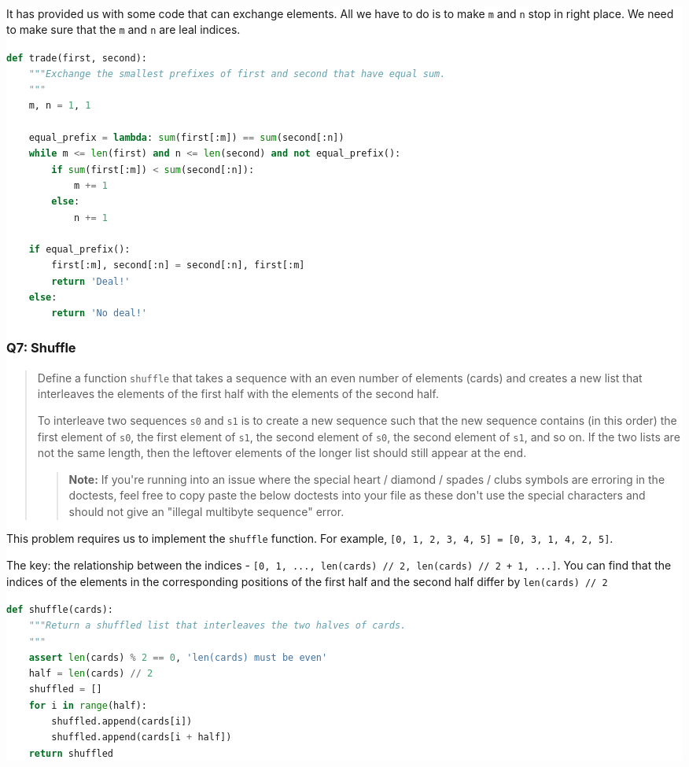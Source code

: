 It has provided us with some code that can exchange elements. All we have to do is to make `m` and `n` stop in right place. We need to make sure that the `m` and `n` are leal indices.

```python
def trade(first, second):
    """Exchange the smallest prefixes of first and second that have equal sum.
    """
    m, n = 1, 1

    equal_prefix = lambda: sum(first[:m]) == sum(second[:n])
    while m <= len(first) and n <= len(second) and not equal_prefix():
        if sum(first[:m]) < sum(second[:n]):
            m += 1
        else:
            n += 1

    if equal_prefix():
        first[:m], second[:n] = second[:n], first[:m]
        return 'Deal!'
    else:
        return 'No deal!'
```

### Q7: Shuffle

>   Define a function `shuffle` that takes a sequence with an even number of elements (cards) and creates a new list that interleaves the elements of the first half with the elements of the second half.
>
>   To interleave two sequences `s0` and `s1` is to create a new sequence such that the new sequence contains (in this order) the first element of `s0`, the first element of `s1`, the second element of `s0`, the second element of `s1`, and so on. If the two lists are not the same length, then the leftover elements of the longer list should still appear at the end.
>
>   >   **Note:** If you're running into an issue where the special heart / diamond / spades / clubs symbols are erroring in the doctests, feel free to copy paste the below doctests into your file as these don't use the special characters and should not give an "illegal multibyte sequence" error.

This problem requires us to implement the `shuffle` function. For example, `[0, 1, 2, 3, 4, 5] = [0, 3, 1, 4, 2, 5]`.



The key: the relationship between the indices - `[0, 1, ..., len(cards) // 2, len(cards) // 2 + 1, ...]`. You can find that the indices of the elements in the corresponding positions of the first half and the second half differ by `len(cards) // 2`

```python
def shuffle(cards):
    """Return a shuffled list that interleaves the two halves of cards.
    """
    assert len(cards) % 2 == 0, 'len(cards) must be even'
    half = len(cards) // 2
    shuffled = []
    for i in range(half):
        shuffled.append(cards[i])
        shuffled.append(cards[i + half])
    return shuffled
```
